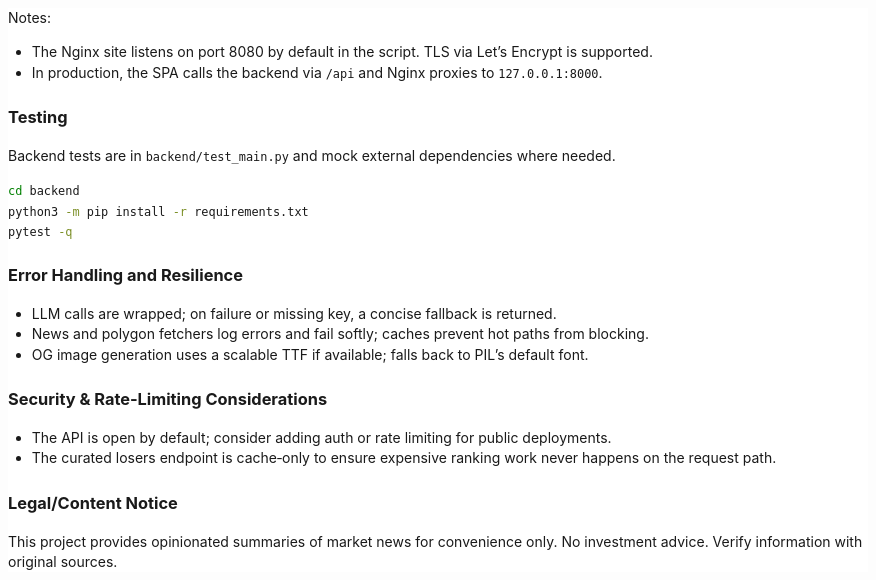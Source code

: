 Notes:
- The Nginx site listens on port 8080 by default in the script. TLS via Let’s Encrypt is supported.
- In production, the SPA calls the backend via `/api` and Nginx proxies to `127.0.0.1:8000`.

### Testing
Backend tests are in `backend/test_main.py` and mock external dependencies where needed.
```bash
cd backend
python3 -m pip install -r requirements.txt
pytest -q
```

### Error Handling and Resilience
- LLM calls are wrapped; on failure or missing key, a concise fallback is returned.
- News and polygon fetchers log errors and fail softly; caches prevent hot paths from blocking.
- OG image generation uses a scalable TTF if available; falls back to PIL’s default font.

### Security & Rate‑Limiting Considerations
- The API is open by default; consider adding auth or rate limiting for public deployments.
- The curated losers endpoint is cache‑only to ensure expensive ranking work never happens on the request path.

### Legal/Content Notice
This project provides opinionated summaries of market news for convenience only. No investment advice. Verify information with original sources.


